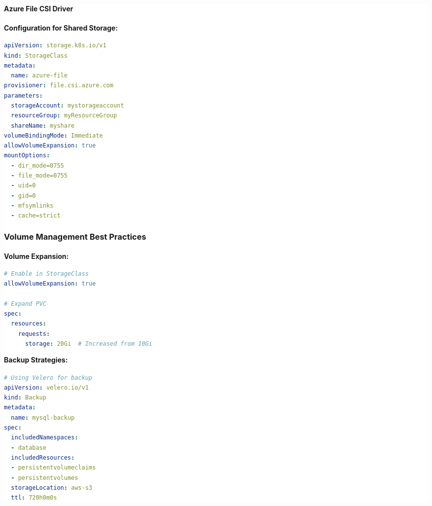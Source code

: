 ```yaml
```

#### Azure File CSI Driver

**Configuration for Shared Storage:**

```yaml
apiVersion: storage.k8s.io/v1
kind: StorageClass
metadata:
  name: azure-file
provisioner: file.csi.azure.com
parameters:
  storageAccount: mystorageaccount
  resourceGroup: myResourceGroup
  shareName: myshare
volumeBindingMode: Immediate
allowVolumeExpansion: true
mountOptions:
  - dir_mode=0755
  - file_mode=0755
  - uid=0
  - gid=0
  - mfsymlinks
  - cache=strict
```

### Volume Management Best Practices

**Volume Expansion:**

```yaml
# Enable in StorageClass  
allowVolumeExpansion: true

# Expand PVC
spec:
  resources:
    requests:
      storage: 20Gi  # Increased from 10Gi
```

**Backup Strategies:**

```yaml
# Using Velero for backup
apiVersion: velero.io/v1
kind: Backup
metadata:
  name: mysql-backup
spec:
  includedNamespaces:
  - database
  includedResources:
  - persistentvolumeclaims
  - persistentvolumes
  storageLocation: aws-s3
  ttl: 720h0m0s
```
